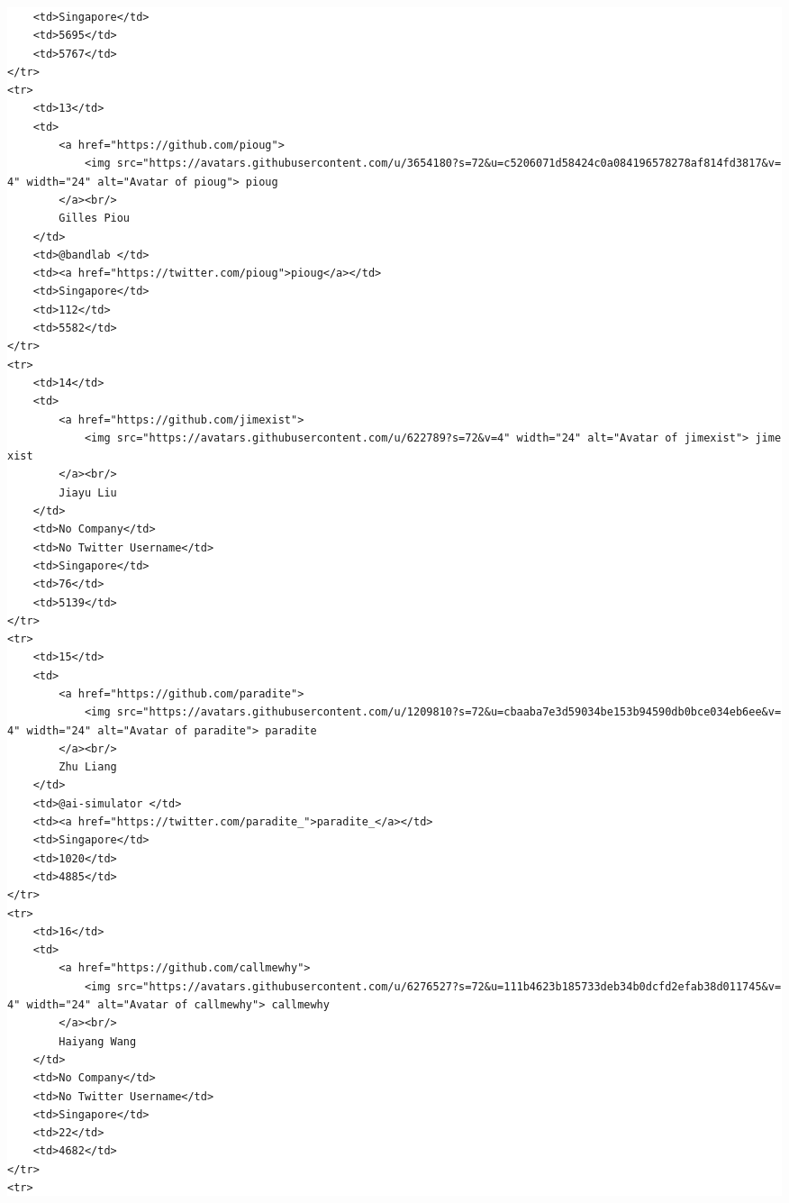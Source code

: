 		<td>Singapore</td>
		<td>5695</td>
		<td>5767</td>
	</tr>
	<tr>
		<td>13</td>
		<td>
			<a href="https://github.com/pioug">
				<img src="https://avatars.githubusercontent.com/u/3654180?s=72&u=c5206071d58424c0a084196578278af814fd3817&v=4" width="24" alt="Avatar of pioug"> pioug
			</a><br/>
			Gilles Piou
		</td>
		<td>@bandlab </td>
		<td><a href="https://twitter.com/pioug">pioug</a></td>
		<td>Singapore</td>
		<td>112</td>
		<td>5582</td>
	</tr>
	<tr>
		<td>14</td>
		<td>
			<a href="https://github.com/jimexist">
				<img src="https://avatars.githubusercontent.com/u/622789?s=72&v=4" width="24" alt="Avatar of jimexist"> jimexist
			</a><br/>
			Jiayu Liu
		</td>
		<td>No Company</td>
		<td>No Twitter Username</td>
		<td>Singapore</td>
		<td>76</td>
		<td>5139</td>
	</tr>
	<tr>
		<td>15</td>
		<td>
			<a href="https://github.com/paradite">
				<img src="https://avatars.githubusercontent.com/u/1209810?s=72&u=cbaaba7e3d59034be153b94590db0bce034eb6ee&v=4" width="24" alt="Avatar of paradite"> paradite
			</a><br/>
			Zhu Liang
		</td>
		<td>@ai-simulator </td>
		<td><a href="https://twitter.com/paradite_">paradite_</a></td>
		<td>Singapore</td>
		<td>1020</td>
		<td>4885</td>
	</tr>
	<tr>
		<td>16</td>
		<td>
			<a href="https://github.com/callmewhy">
				<img src="https://avatars.githubusercontent.com/u/6276527?s=72&u=111b4623b185733deb34b0dcfd2efab38d011745&v=4" width="24" alt="Avatar of callmewhy"> callmewhy
			</a><br/>
			Haiyang Wang
		</td>
		<td>No Company</td>
		<td>No Twitter Username</td>
		<td>Singapore</td>
		<td>22</td>
		<td>4682</td>
	</tr>
	<tr>